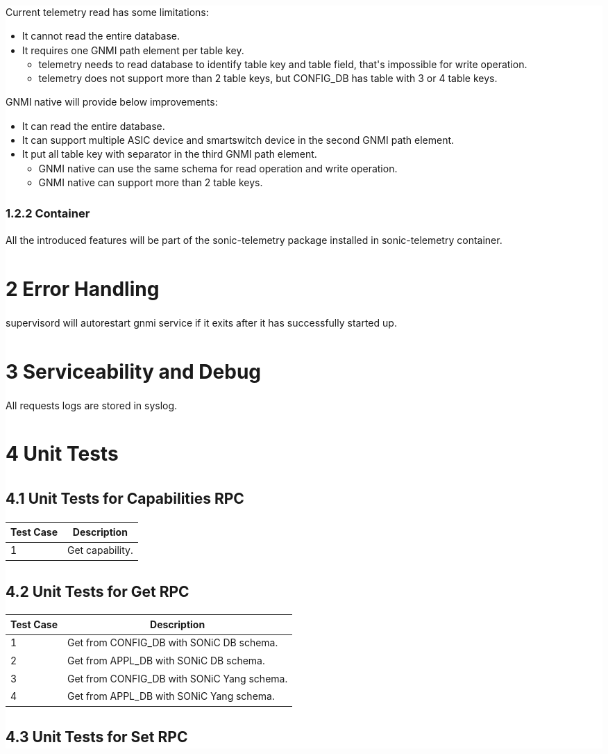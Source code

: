 Current telemetry read has some limitations:
* It cannot read the entire database.
* It requires one GNMI path element per table key.
    * telemetry needs to read database to identify table key and table field, that's impossible for write operation.
    * telemetry does not support more than 2 table keys, but CONFIG_DB has table with 3 or 4 table keys.

GNMI native will provide below improvements:
* It can read the entire database.
* It can support multiple ASIC device and smartswitch device in the second GNMI path element.
* It put all table key with separator in the third GNMI path element.
    * GNMI native can use the same schema for read operation and write operation.
    * GNMI native can support more than 2 table keys.

### 1.2.2 Container

All the introduced features will be part of the sonic-telemetry package installed in sonic-telemetry container.

# 2 Error Handling
supervisord will autorestart gnmi service if it exits after it has successfully started up.

# 3 Serviceability and Debug
All requests logs are stored in syslog.

# 4 Unit Tests

## 4.1 Unit Tests for Capabilities RPC

| Test Case | Description |
| ---- | ---- |
| 1 | Get capability. |

## 4.2 Unit Tests for Get RPC

| Test Case | Description |
| ---- | ---- |
| 1 | Get from CONFIG_DB with SONiC DB schema. |
| 2 | Get from APPL_DB with SONiC DB schema. |
| 3 | Get from CONFIG_DB with SONiC Yang schema. |
| 4 | Get from APPL_DB with SONiC Yang schema. |

## 4.3 Unit Tests for Set RPC
